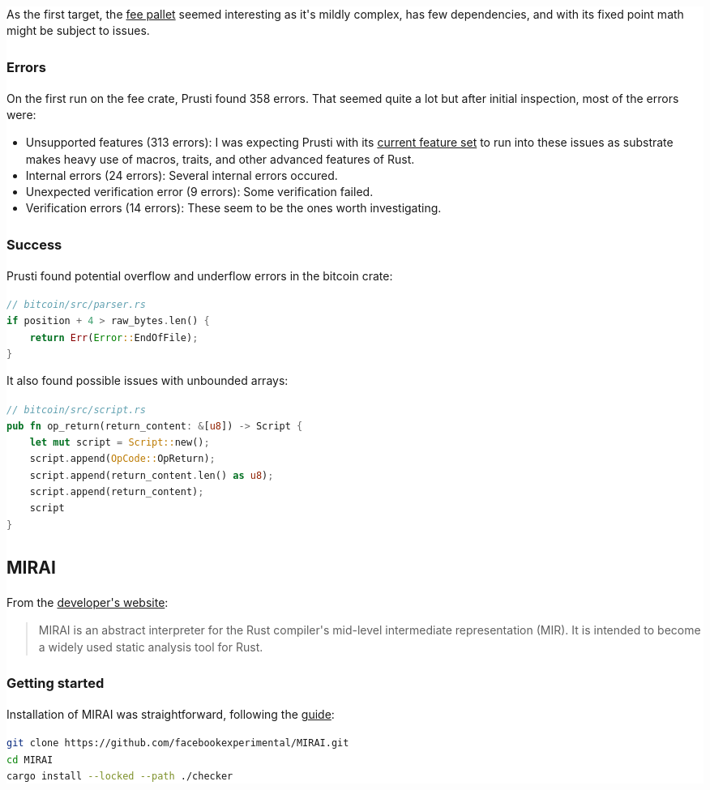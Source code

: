 As the first target, the [fee pallet](https://github.com/interlay/interbtc/blob/master/crates/fee/src/lib.rs) seemed interesting as it's mildly complex, has few dependencies, and with its fixed point math might be subject to issues.

### Errors

On the first run on the fee crate, Prusti found 358 errors. That seemed quite a lot but after initial inspection, most of the errors were:

- Unsupported features (313 errors): I was expecting Prusti with its [current feature set](https://viperproject.github.io/prusti-dev/user-guide/verify/summary.html) to run into these issues as substrate makes heavy use of macros, traits, and other advanced features of Rust.
- Internal errors (24 errors): Several internal errors occured.
- Unexpected verification error (9 errors): Some verification failed.
- Verification errors (14 errors): These seem to be the ones worth investigating.

### Success

Prusti found potential overflow and underflow errors in the bitcoin crate:

```rust
// bitcoin/src/parser.rs
if position + 4 > raw_bytes.len() {
    return Err(Error::EndOfFile);
}
```

It also found possible issues with unbounded arrays:

```rust
// bitcoin/src/script.rs
pub fn op_return(return_content: &[u8]) -> Script {
    let mut script = Script::new();
    script.append(OpCode::OpReturn);
    script.append(return_content.len() as u8);
    script.append(return_content);
    script
}
```

## MIRAI

From the [developer's website](https://github.com/facebookexperimental/MIRAI):

> MIRAI is an abstract interpreter for the Rust compiler's mid-level intermediate representation (MIR). It is intended to become a widely used static analysis tool for Rust.

### Getting started

Installation of MIRAI was straightforward, following the [guide](https://github.com/facebookexperimental/MIRAI/blob/main/documentation/InstallationGuide.md):

```bash
git clone https://github.com/facebookexperimental/MIRAI.git
cd MIRAI
cargo install --locked --path ./checker
```
